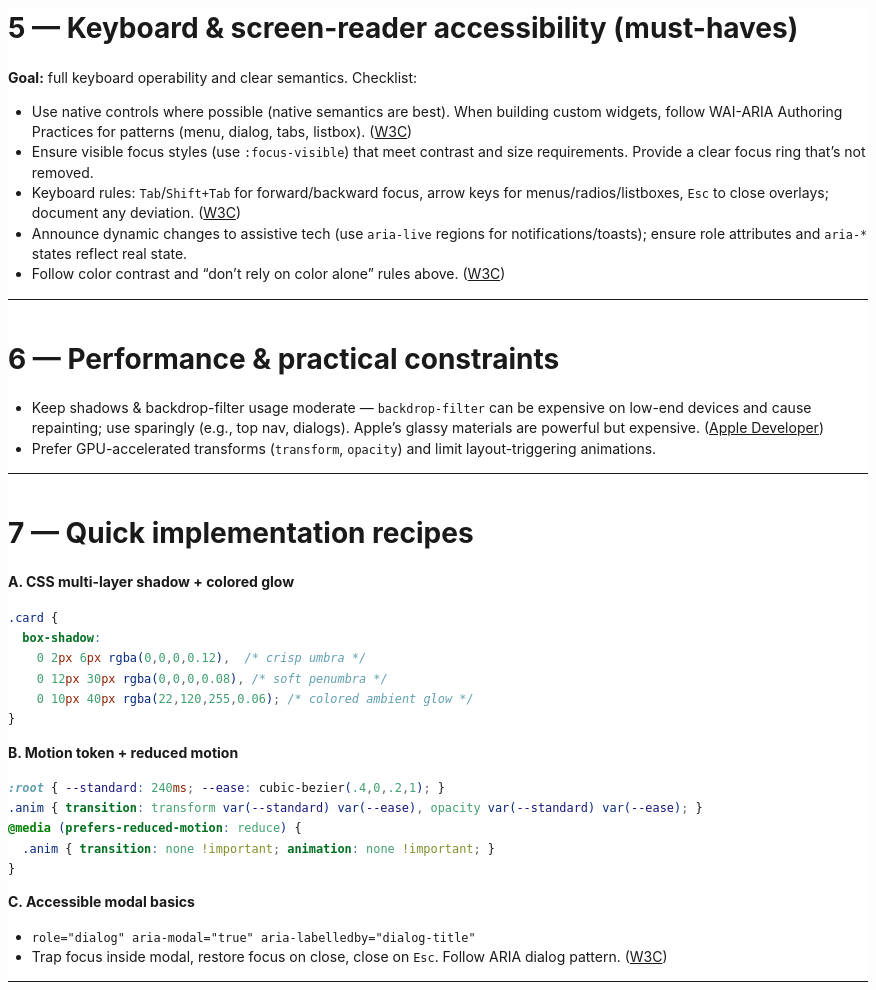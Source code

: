 
# 5 — Keyboard & screen-reader accessibility (must-haves)
**Goal:** full keyboard operability and clear semantics.
Checklist:
* Use native controls where possible (native semantics are best). When building custom widgets, follow WAI-ARIA Authoring Practices for patterns (menu, dialog, tabs, listbox). ([W3C][15])
* Ensure visible focus styles (use `:focus-visible`) that meet contrast and size requirements. Provide a clear focus ring that’s not removed.
* Keyboard rules: `Tab`/`Shift+Tab` for forward/backward focus, arrow keys for menus/radios/listboxes, `Esc` to close overlays; document any deviation. ([W3C][16])
* Announce dynamic changes to assistive tech (use `aria-live` regions for notifications/toasts); ensure role attributes and `aria-*` states reflect real state.
* Follow color contrast and “don’t rely on color alone” rules above. ([W3C][6])

---

# 6 — Performance & practical constraints
* Keep shadows & backdrop-filter usage moderate — `backdrop-filter` can be expensive on low-end devices and cause repainting; use sparingly (e.g., top nav, dialogs). Apple’s glassy materials are powerful but expensive. ([Apple Developer][7])
* Prefer GPU-accelerated transforms (`transform`, `opacity`) and limit layout-triggering animations.

---

# 7 — Quick implementation recipes
**A. CSS multi-layer shadow + colored glow**
```css
.card {
  box-shadow:
    0 2px 6px rgba(0,0,0,0.12),  /* crisp umbra */
    0 12px 30px rgba(0,0,0,0.08), /* soft penumbra */
    0 10px 40px rgba(22,120,255,0.06); /* colored ambient glow */
}
```

**B. Motion token + reduced motion**
```css
:root { --standard: 240ms; --ease: cubic-bezier(.4,0,.2,1); }
.anim { transition: transform var(--standard) var(--ease), opacity var(--standard) var(--ease); }
@media (prefers-reduced-motion: reduce) {
  .anim { transition: none !important; animation: none !important; }
}
```

**C. Accessible modal basics**
* `role="dialog" aria-modal="true" aria-labelledby="dialog-title"`
* Trap focus inside modal, restore focus on close, close on `Esc`. Follow ARIA dialog pattern. ([W3C][15])

---

[1]: https://m3.material.io/styles/elevation/applying-elevation "Elevation – Material Design 3"
[2]: https://developer.mozilla.org/en-US/docs/Web/CSS/%40media/prefers-reduced-motion "prefers-reduced-motion - CSS - MDN Web Docs"
[3]: https://www.w3.org/WAI/WCAG22/Understanding/animation-from-interactions.html "Understanding Success Criterion 2.3.3: Animation from Interactions"
[4]: https://m2.material.io/develop/web/supporting/touch-target "Touch Target - Material Design"
[5]: https://developer.apple.com/design/tips/ "UI Design Dos and Don'ts - Apple Developer"
[6]: https://www.w3.org/TR/WCAG21/ "Web Content Accessibility Guidelines (WCAG) 2.1 - W3C"
[7]: https://developer.apple.com/design/human-interface-guidelines/materials "Materials | Apple Developer Documentation"
[8]: https://m3.material.io/styles/motion/easing-and-duration/tokens-specs "Easing and duration – Material Design 3"
[9]: https://m1.material.io/motion/duration-easing.html "Duration & easing - Motion - Material Design"
[10]: https://m3.material.io/styles/motion/easing-and-duration "Easing and duration – Material Design 3"
[11]: https://developer.apple.com/videos/play/wwdc2023/10158/ "Animate with springs - WWDC23 - Videos - Apple Developer"
[12]: https://m2.material.io/design/layout/spacing-methods.html "Spacing methods - Material Design"
[13]: https://webaim.org/articles/contrast/ "Understanding WCAG 2 Contrast and Color Requirements - WebAIM"
[14]: https://www.w3.org/WAI/WCAG21/Understanding/use-of-color.html "Understanding Success Criterion 1.4.1: Use of Color | WAI - W3C"
[15]: https://www.w3.org/WAI/ARIA/apg/ "ARIA Authoring Practices Guide | APG | WAI - W3C"
[16]: https://www.w3.org/WAI/ARIA/apg/practices/keyboard-interface/ "Developing a Keyboard Interface | APG | WAI - W3C"
[17]: https://www.w3.org/WAI/WCAG22/Techniques/css/C39 "C39: Using the CSS reduce-motion query to prevent motion | WAI"